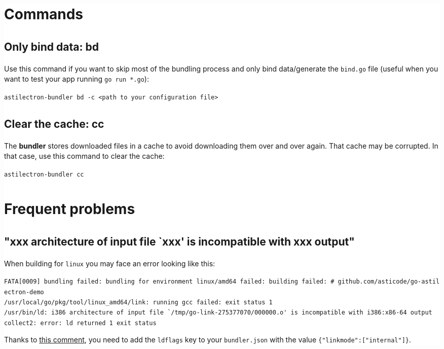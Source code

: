 # Commands

## Only bind data: bd

Use this command if you want to skip most of the bundling process and only bind data/generate the `bind.go` file (useful when you want to test your app running `go run *.go`):

```shell
astilectron-bundler bd -c <path to your configuration file>
```

## Clear the cache: cc

The **bundler** stores downloaded files in a cache to avoid downloading them over and over again. That cache may be corrupted. In that case, use this command to clear the cache:

```shell
astilectron-bundler cc
```

# Frequent problems

## "xxx architecture of input file `xxx' is incompatible with xxx output"

When building for `linux` you may face an error looking like this:

```shell
FATA[0009] bundling failed: bundling for environment linux/amd64 failed: building failed: # github.com/asticode/go-astilectron-demo
/usr/local/go/pkg/tool/linux_amd64/link: running gcc failed: exit status 1
/usr/bin/ld: i386 architecture of input file `/tmp/go-link-275377070/000000.o' is incompatible with i386:x86-64 output
collect2: error: ld returned 1 exit status
```

Thanks to [this comment](https://github.com/asticode/go-astilectron-demo/issues/28#issuecomment-509050603), you need to add the `ldflags` key to your `bundler.json` with the value `{"linkmode":["internal"]}`.
